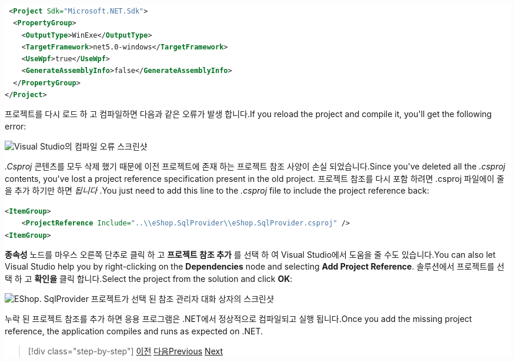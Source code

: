 ```xml
 <Project Sdk="Microsoft.NET.Sdk">
  <PropertyGroup>
    <OutputType>WinExe</OutputType>
    <TargetFramework>net5.0-windows</TargetFramework>
    <UseWpf>true</UseWpf>
    <GenerateAssemblyInfo>false</GenerateAssemblyInfo>
  </PropertyGroup>
</Project>
```

<span data-ttu-id="1fe4c-266">프로젝트를 다시 로드 하 고 컴파일하면 다음과 같은 오류가 발생 합니다.</span><span class="sxs-lookup"><span data-stu-id="1fe4c-266">If you reload the project and compile it, you'll get the following error:</span></span>

![Visual Studio의 컴파일 오류 스크린샷](./media/example-migration-core/wpf-compilation-error.png)

<span data-ttu-id="1fe4c-268">*.Csproj* 콘텐츠를 모두 삭제 했기 때문에 이전 프로젝트에 존재 하는 프로젝트 참조 사양이 손실 되었습니다.</span><span class="sxs-lookup"><span data-stu-id="1fe4c-268">Since you've deleted all the *.csproj* contents, you've lost a project reference specification present in the old project.</span></span> <span data-ttu-id="1fe4c-269">프로젝트 참조를 다시 포함 하려면 .csproj 파일에이 줄을 추가 하기만 하면 *됩니다* .</span><span class="sxs-lookup"><span data-stu-id="1fe4c-269">You just need to add this line to the *.csproj* file to include the project reference back:</span></span>

```xml
<ItemGroup>
    <ProjectReference Include="..\\eShop.SqlProvider\\eShop.SqlProvider.csproj" />
<ItemGroup>
```

<span data-ttu-id="1fe4c-270">**종속성** 노드를 마우스 오른쪽 단추로 클릭 하 고 **프로젝트 참조 추가** 를 선택 하 여 Visual Studio에서 도움을 줄 수도 있습니다.</span><span class="sxs-lookup"><span data-stu-id="1fe4c-270">You can also let Visual Studio help you by right-clicking on the **Dependencies** node and selecting **Add Project Reference**.</span></span> <span data-ttu-id="1fe4c-271">솔루션에서 프로젝트를 선택 하 고 **확인을** 클릭 합니다.</span><span class="sxs-lookup"><span data-stu-id="1fe4c-271">Select the project from the solution and click **OK**:</span></span>

![EShop. SqlProvider 프로젝트가 선택 된 참조 관리자 대화 상자의 스크린샷](./media/example-migration-core/reference-manager.png)

<span data-ttu-id="1fe4c-273">누락 된 프로젝트 참조를 추가 하면 응용 프로그램은 .NET에서 정상적으로 컴파일되고 실행 됩니다.</span><span class="sxs-lookup"><span data-stu-id="1fe4c-273">Once you add the missing project reference, the application compiles and runs as expected on .NET.</span></span>

>[!div class="step-by-step"]
><span data-ttu-id="1fe4c-274">[이전](windows-migration.md)
>[다음](deploy-modern-applications.md)</span><span class="sxs-lookup"><span data-stu-id="1fe4c-274">[Previous](windows-migration.md)
[Next](deploy-modern-applications.md)</span></span>
